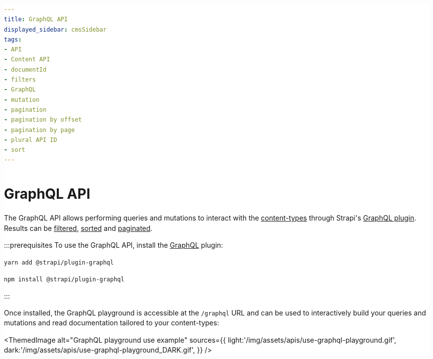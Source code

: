 ```yaml
---
title: GraphQL API
displayed_sidebar: cmsSidebar
tags:
- API
- Content API
- documentId
- filters
- GraphQL
- mutation
- pagination
- pagination by offset
- pagination by page
- plural API ID
- sort
---
```


# GraphQL API

The GraphQL API allows performing queries and mutations to interact with the [content-types](/cms/backend-customization/models#content-types) through Strapi's [GraphQL plugin](/cms/plugins/graphql.md). Results can be [filtered](#filters), [sorted](#sorting) and [paginated](#pagination).

:::prerequisites
To use the GraphQL API, install the [GraphQL](/cms/plugins/graphql.md) plugin:

<Tabs groupId="yarn-npm">
<TabItem value="yarn" label="Yarn">

```sh
yarn add @strapi/plugin-graphql
```

</TabItem>
<TabItem value="npm" label="NPM">

```sh
npm install @strapi/plugin-graphql
```

</TabItem>

</Tabs>
:::

Once installed, the GraphQL playground is accessible at the `/graphql` URL and can be used to interactively build your queries and mutations and read documentation tailored to your content-types:

<ThemedImage
  alt="GraphQL playground use example"
  sources={{
    light:'/img/assets/apis/use-graphql-playground.gif',
    dark:'/img/assets/apis/use-graphql-playground_DARK.gif',
  }}
/>
